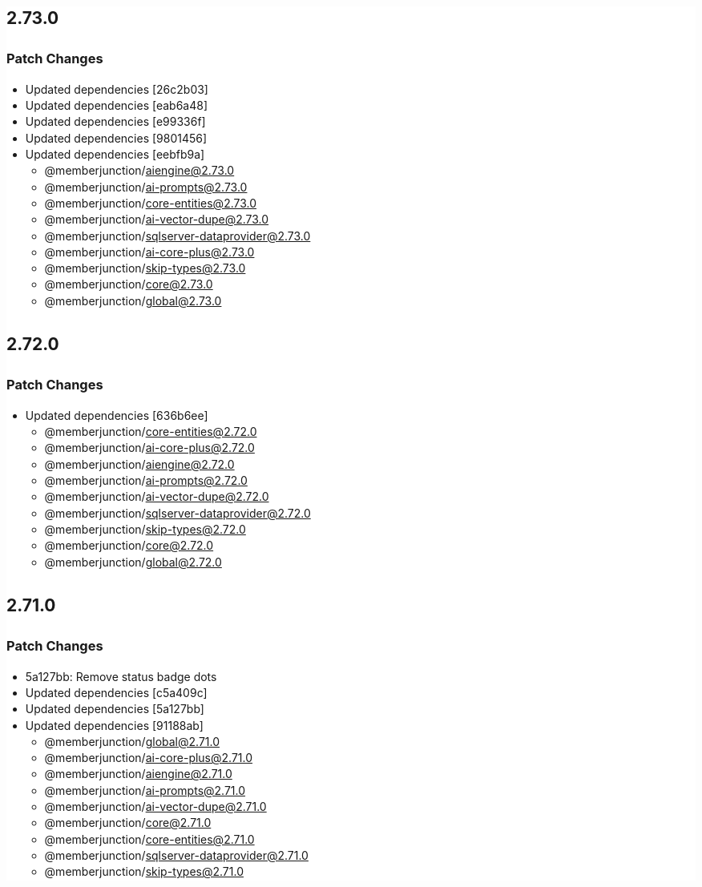 ## 2.73.0

### Patch Changes

- Updated dependencies [26c2b03]
- Updated dependencies [eab6a48]
- Updated dependencies [e99336f]
- Updated dependencies [9801456]
- Updated dependencies [eebfb9a]
  - @memberjunction/aiengine@2.73.0
  - @memberjunction/ai-prompts@2.73.0
  - @memberjunction/core-entities@2.73.0
  - @memberjunction/ai-vector-dupe@2.73.0
  - @memberjunction/sqlserver-dataprovider@2.73.0
  - @memberjunction/ai-core-plus@2.73.0
  - @memberjunction/skip-types@2.73.0
  - @memberjunction/core@2.73.0
  - @memberjunction/global@2.73.0

## 2.72.0

### Patch Changes

- Updated dependencies [636b6ee]
  - @memberjunction/core-entities@2.72.0
  - @memberjunction/ai-core-plus@2.72.0
  - @memberjunction/aiengine@2.72.0
  - @memberjunction/ai-prompts@2.72.0
  - @memberjunction/ai-vector-dupe@2.72.0
  - @memberjunction/sqlserver-dataprovider@2.72.0
  - @memberjunction/skip-types@2.72.0
  - @memberjunction/core@2.72.0
  - @memberjunction/global@2.72.0

## 2.71.0

### Patch Changes

- 5a127bb: Remove status badge dots
- Updated dependencies [c5a409c]
- Updated dependencies [5a127bb]
- Updated dependencies [91188ab]
  - @memberjunction/global@2.71.0
  - @memberjunction/ai-core-plus@2.71.0
  - @memberjunction/aiengine@2.71.0
  - @memberjunction/ai-prompts@2.71.0
  - @memberjunction/ai-vector-dupe@2.71.0
  - @memberjunction/core@2.71.0
  - @memberjunction/core-entities@2.71.0
  - @memberjunction/sqlserver-dataprovider@2.71.0
  - @memberjunction/skip-types@2.71.0
